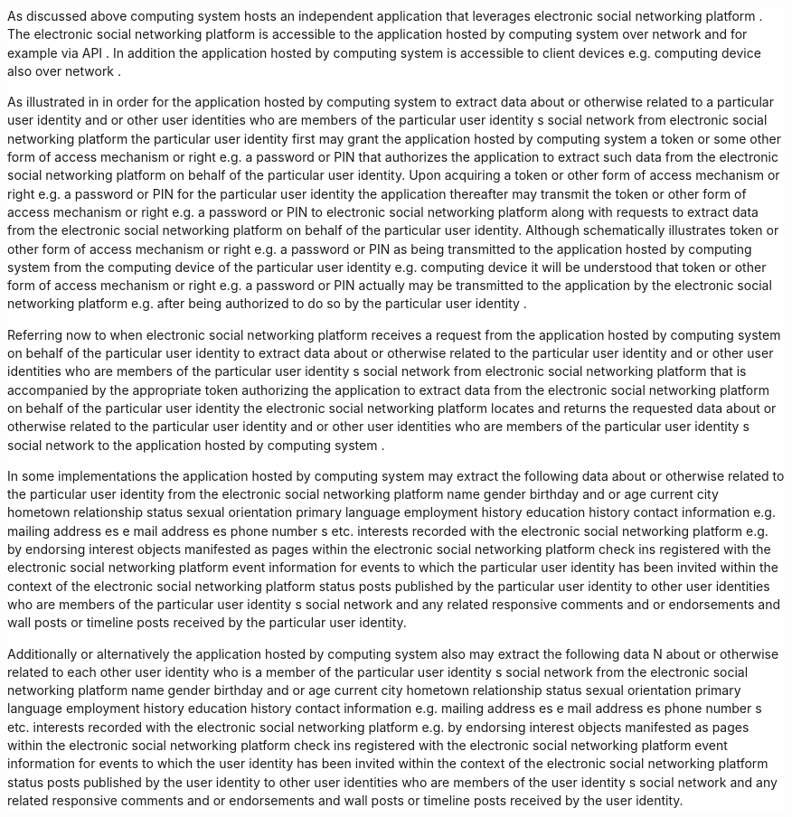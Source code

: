 As discussed above computing system hosts an independent application that leverages electronic social networking platform . The electronic social networking platform is accessible to the application hosted by computing system over network and for example via API . In addition the application hosted by computing system is accessible to client devices e.g. computing device also over network .

As illustrated in in order for the application hosted by computing system to extract data about or otherwise related to a particular user identity and or other user identities who are members of the particular user identity s social network from electronic social networking platform the particular user identity first may grant the application hosted by computing system a token or some other form of access mechanism or right e.g. a password or PIN that authorizes the application to extract such data from the electronic social networking platform on behalf of the particular user identity. Upon acquiring a token or other form of access mechanism or right e.g. a password or PIN for the particular user identity the application thereafter may transmit the token or other form of access mechanism or right e.g. a password or PIN to electronic social networking platform along with requests to extract data from the electronic social networking platform on behalf of the particular user identity. Although schematically illustrates token or other form of access mechanism or right e.g. a password or PIN as being transmitted to the application hosted by computing system from the computing device of the particular user identity e.g. computing device it will be understood that token or other form of access mechanism or right e.g. a password or PIN actually may be transmitted to the application by the electronic social networking platform e.g. after being authorized to do so by the particular user identity . 

Referring now to when electronic social networking platform receives a request from the application hosted by computing system on behalf of the particular user identity to extract data about or otherwise related to the particular user identity and or other user identities who are members of the particular user identity s social network from electronic social networking platform that is accompanied by the appropriate token authorizing the application to extract data from the electronic social networking platform on behalf of the particular user identity the electronic social networking platform locates and returns the requested data about or otherwise related to the particular user identity and or other user identities who are members of the particular user identity s social network to the application hosted by computing system .

In some implementations the application hosted by computing system may extract the following data about or otherwise related to the particular user identity from the electronic social networking platform name gender birthday and or age current city hometown relationship status sexual orientation primary language employment history education history contact information e.g. mailing address es e mail address es phone number s etc. interests recorded with the electronic social networking platform e.g. by endorsing interest objects manifested as pages within the electronic social networking platform check ins registered with the electronic social networking platform event information for events to which the particular user identity has been invited within the context of the electronic social networking platform status posts published by the particular user identity to other user identities who are members of the particular user identity s social network and any related responsive comments and or endorsements and wall posts or timeline posts received by the particular user identity.

Additionally or alternatively the application hosted by computing system also may extract the following data N about or otherwise related to each other user identity who is a member of the particular user identity s social network from the electronic social networking platform name gender birthday and or age current city hometown relationship status sexual orientation primary language employment history education history contact information e.g. mailing address es e mail address es phone number s etc. interests recorded with the electronic social networking platform e.g. by endorsing interest objects manifested as pages within the electronic social networking platform check ins registered with the electronic social networking platform event information for events to which the user identity has been invited within the context of the electronic social networking platform status posts published by the user identity to other user identities who are members of the user identity s social network and any related responsive comments and or endorsements and wall posts or timeline posts received by the user identity.
